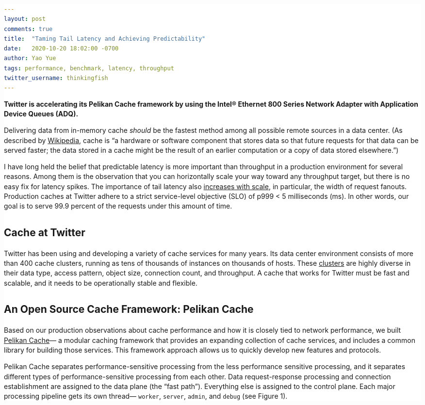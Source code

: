 ```yaml
---
layout: post
comments: true
title:  "Taming Tail Latency and Achieving Predictability"
date:   2020-10-20 18:02:00 -0700
author: Yao Yue
tags: performance, benchmark, latency, throughput
twitter_username: thinkingfish
---
```


**Twitter is accelerating its Pelikan Cache framework by using the Intel® Ethernet
800 Series Network Adapter with Application Device Queues (ADQ).**


Delivering data from in-memory cache *should* be the fastest method among all
possible remote sources in a data center. (As described by [Wikipedia](https://en.wikipedia.org/wiki/Cache_(computing)),
cache is “a hardware or software component that stores data so that future
requests for that data can be served faster; the data stored in a cache might
be the result of an earlier computation or a copy of data stored elsewhere.”)

I have long held the belief that predictable latency is more important than
throughput in a production environment for several reasons. Among them is the
observation that you can horizontally scale your way toward any throughput
target, but there is no easy fix for latency spikes. The importance of tail
latency also [increases with scale](https://cacm.acm.org/magazines/2013/2/160173-the-tail-at-scale/fulltext),
in particular, the width of request fanouts. Production caches at Twitter adhere
to a strict service-level objective (SLO) of p999 < 5 milliseconds (ms). In
other words, our goal is to serve 99.9 percent of the requests under this amount
of time.

## Cache at Twitter
Twitter has been using and developing a variety of cache services for many
years. Its data center environment consists of more than 400 cache clusters,
running as tens of thousands of instances on thousands of hosts. These
[clusters](https://www.usenix.org/conference/osdi20/presentation/yang) are
highly diverse in their data type, access pattern, object size, connection
count, and throughput. A cache that works for Twitter must be fast and
scalable, and it needs to be operationally stable and flexible.

## An Open Source Cache Framework: Pelikan Cache
Based on our production observations about cache performance and how it is
closely tied to network performance, we built [Pelikan Cache](http://twitter.github.io/pelikan/)—
a modular caching framework that provides an expanding collection of cache
services, and includes a common library for building those services. This
framework approach allows us to quickly develop new features and protocols.

Pelikan Cache separates performance-sensitive processing from the less
performance sensitive processing, and it separates different types of
performance-sensitive processing from each other. Data request-response
processing and connection establishment are assigned to the data plane (the
“fast path”). Everything else is assigned to the control plane. Each major
processing pipeline gets its own thread— `worker`, `server`, `admin`, and
`debug` (see Figure 1).
